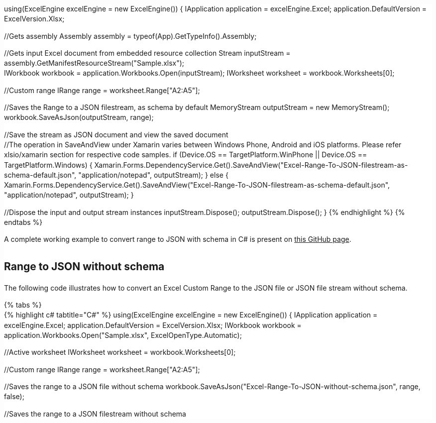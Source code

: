 using(ExcelEngine excelEngine = new ExcelEngine())
{
  IApplication application = excelEngine.Excel;
  application.DefaultVersion = ExcelVersion.Xlsx;

  //Gets assembly
  Assembly assembly = typeof(App).GetTypeInfo().Assembly;

  //Gets input Excel document from embedded resource collection
  Stream inputStream = assembly.GetManifestResourceStream("Sample.xlsx");  
  IWorkbook workbook = application.Workbooks.Open(inputStream);
  IWorksheet worksheet = workbook.Worksheets[0];

  //Custom range
  IRange range = worksheet.Range["A2:A5"];

  //Saves the Range to a JSON filestream, as schema by default
  MemoryStream outputStream = new MemoryStream();
  workbook.SaveAsJson(outputStream, range);

  //Save the stream as JSON document and view the saved document    
  //The operation in SaveAndView under Xamarin varies between Windows Phone, Android and iOS platforms. Please refer xlsio/xamarin section for respective code samples.
  if (Device.OS == TargetPlatform.WinPhone || Device.OS == TargetPlatform.Windows)
  {
    Xamarin.Forms.DependencyService.Get<ISaveWindowsPhone>().SaveAndView("Excel-Range-To-JSON-filestream-as-schema-default.json", "application/notepad", outputStream);
  }
  else
  {
    Xamarin.Forms.DependencyService.Get<ISave>().SaveAndView("Excel-Range-To-JSON-filestream-as-schema-default.json", "application/notepad", outputStream);
  }

  //Dispose the input and output stream instances
  inputStream.Dispose();
  outputStream.Dispose();
}
{% endhighlight %}
{% endtabs %}

A complete working example to convert range to JSON with schema in C# is present on [this GitHub page](https://github.com/SyncfusionExamples/XlsIO-Examples/tree/master/Convert%20Excel%20to%20JSON/Range%20to%20JSON%20with%20Schema). 

## Range to JSON without schema

The following code illustrates how to convert an Excel Custom Range to the JSON file or JSON file stream without schema.

{% tabs %}  
{% highlight c# tabtitle="C#" %}
using(ExcelEngine excelEngine = new ExcelEngine())
{
  IApplication application = excelEngine.Excel;
  application.DefaultVersion = ExcelVersion.Xlsx;
  IWorkbook workbook = application.Workbooks.Open("Sample.xlsx", ExcelOpenType.Automatic);

  //Active worksheet
  IWorksheet worksheet = workbook.Worksheets[0];

  //Custom range
  IRange range = worksheet.Range["A2:A5"];

  //Saves the range to a JSON file without schema
  workbook.SaveAsJson("Excel-Range-To-JSON-without-schema.json", range, false);

  //Saves the range to a JSON filestream without schema